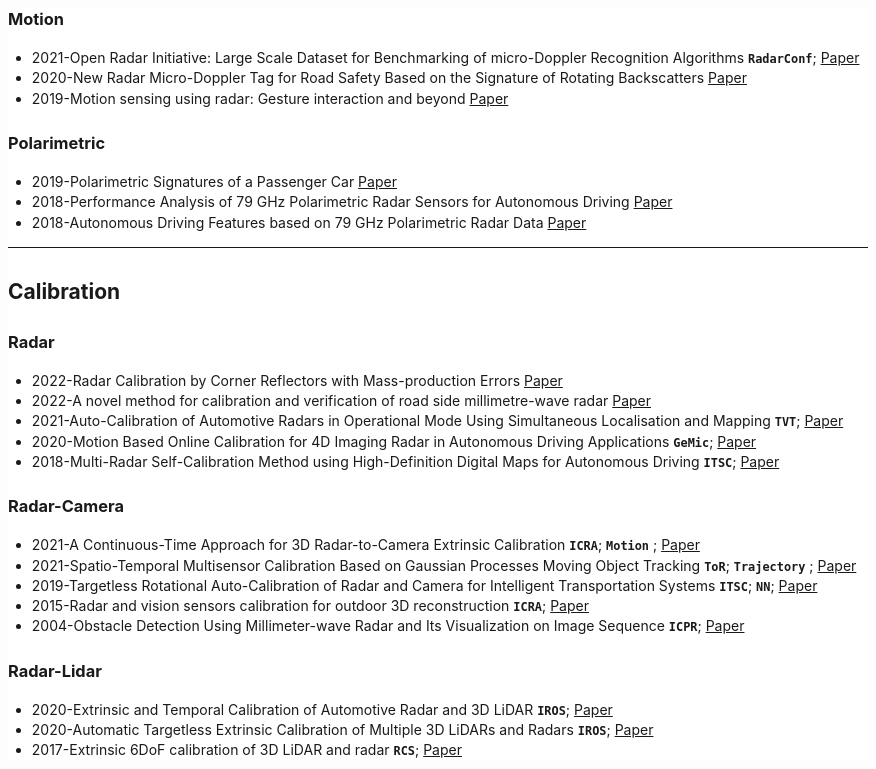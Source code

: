 ### Motion
* 2021-Open Radar Initiative: Large Scale Dataset for Benchmarking of micro-Doppler Recognition Algorithms __`RadarConf`__; [Paper](https://ieeexplore.ieee.org/abstract/document/9455239)
* 2020-New Radar Micro-Doppler Tag for Road Safety Based on the Signature of Rotating Backscatters [Paper](https://ieeexplore.ieee.org/abstract/document/9311635)
* 2019-Motion sensing using radar: Gesture interaction and beyond [Paper](https://ieeexplore.ieee.org/abstract/document/8755821)

### Polarimetric
* 2019-Polarimetric Signatures of a Passenger Car [Paper](https://ieeexplore.ieee.org/abstract/document/8890117)
* 2018-Performance Analysis of 79 GHz Polarimetric Radar Sensors for Autonomous Driving [Paper](https://ieeexplore.ieee.org/abstract/document/8249142)
* 2018-Autonomous Driving Features based on 79 GHz Polarimetric Radar Data [Paper](https://ieeexplore.ieee.org/abstract/document/8546632)

---

## Calibration
### Radar
* 2022-Radar Calibration by Corner Reflectors with Mass-production Errors [Paper](https://ieeexplore.ieee.org/abstract/document/9784534)
* 2022-A novel method for calibration and verification of road side millimetre-wave radar [Paper](https://ietresearch.onlinelibrary.wiley.com/doi/full/10.1049/itr2.12151)
* 2021-Auto-Calibration of Automotive Radars in Operational Mode Using Simultaneous Localisation and Mapping __`TVT`__; [Paper](https://ieeexplore.ieee.org/document/9353252)
* 2020-Motion Based Online Calibration for 4D Imaging Radar in Autonomous Driving Applications __`GeMic`__; [Paper](https://ieeexplore.ieee.org/abstract/document/9080233)
* 2018-Multi-Radar Self-Calibration Method using High-Definition Digital Maps for Autonomous Driving __`ITSC`__; [Paper](https://ieeexplore.ieee.org/document/8569272/)

### Radar-Camera
* 2021-A Continuous-Time Approach for 3D Radar-to-Camera Extrinsic Calibration __`ICRA`__; __`Motion`__ ; [Paper](https://ieeexplore.ieee.org/abstract/document/9561938)
* 2021-Spatio-Temporal Multisensor Calibration Based on Gaussian Processes Moving Object Tracking __`ToR`__; __`Trajectory`__ ; [Paper](https://ieeexplore.ieee.org/abstract/document/9387269)
* 2019-Targetless Rotational Auto-Calibration of Radar and Camera for Intelligent Transportation Systems __`ITSC`__; __`NN`__; [Paper](https://ieeexplore.ieee.org/document/8917135)
* 2015-Radar and vision sensors calibration for outdoor 3D reconstruction __`ICRA`__;  [Paper](https://ieeexplore.ieee.org/document/7139473)
* 2004-Obstacle Detection Using Millimeter-wave Radar and Its Visualization on Image Sequence __`ICPR`__; [Paper](https://ieeexplore.ieee.org/document/1334537/)

### Radar-Lidar
* 2020-Extrinsic and Temporal Calibration of Automotive Radar and 3D LiDAR __`IROS`__; [Paper](https://ieeexplore.ieee.org/document/9341715)
* 2020-Automatic Targetless Extrinsic Calibration of Multiple 3D LiDARs and Radars __`IROS`__; [Paper](https://ieeexplore.ieee.org/document/9340866/)
* 2017-Extrinsic 6DoF calibration of 3D LiDAR and radar __`RCS`__; [Paper](https://ieeexplore.ieee.org/document/8098688)
